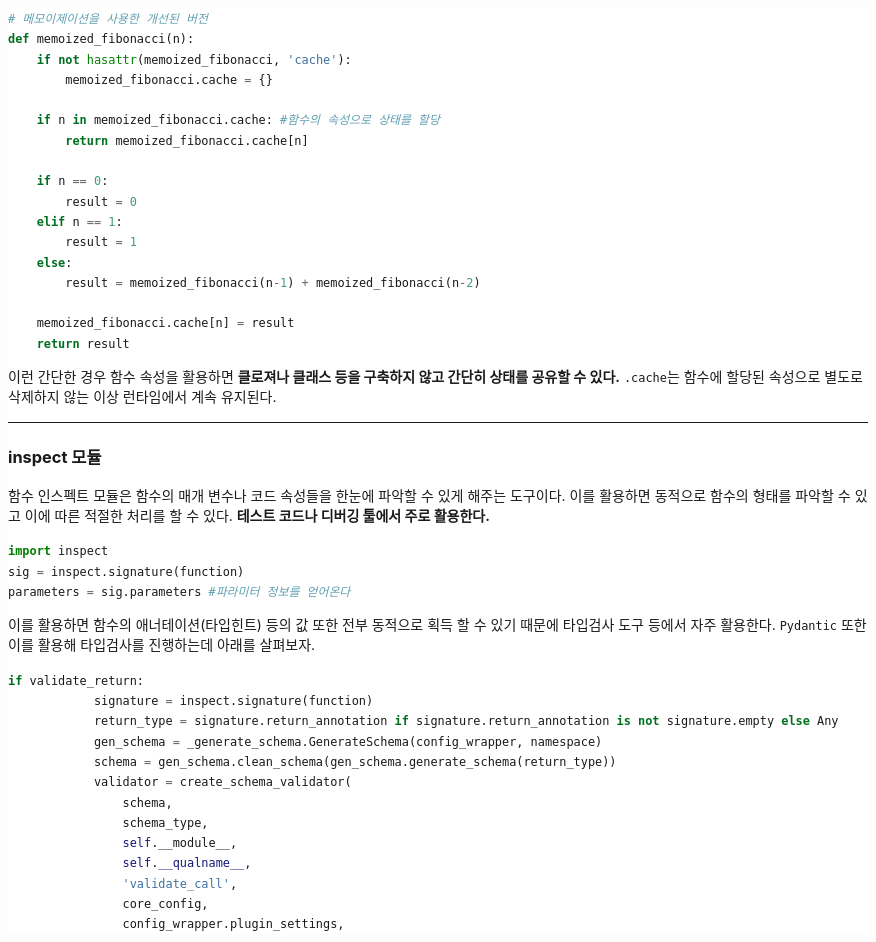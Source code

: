 ```python
# 메모이제이션을 사용한 개선된 버전
def memoized_fibonacci(n):
    if not hasattr(memoized_fibonacci, 'cache'):
        memoized_fibonacci.cache = {}
    
    if n in memoized_fibonacci.cache: #함수의 속성으로 상태를 할당
        return memoized_fibonacci.cache[n]

    if n == 0:
        result = 0
    elif n == 1:
        result = 1
    else:
        result = memoized_fibonacci(n-1) + memoized_fibonacci(n-2)
    
    memoized_fibonacci.cache[n] = result
    return result
```

이런 간단한 경우 함수 속성을 활용하면 **클로져나 클래스 등을 구축하지 않고 간단히 상태를 공유할 수 있다.**
`.cache`는 함수에 할당된 속성으로 별도로 삭제하지 않는 이상 런타임에서 계속 유지된다.

___
### inspect 모듈

함수 인스펙트 모듈은 함수의 매개 변수나 코드 속성들을 한눈에 파악할 수 있게 해주는 도구이다. 이를 활용하면 동적으로 함수의 형태를 파악할 수 있고 이에 따른 적절한 처리를 할 수 있다. **테스트 코드나 디버깅 툴에서 주로 활용한다.** 

```python
import inspect
sig = inspect.signature(function)
parameters = sig.parameters #파라미터 정보를 얻어온다
```

이를 활용하면 함수의 애너테이션(타입힌트) 등의 값 또한 전부 동적으로 획득 할 수 있기 때문에 타입검사 도구 등에서 자주 활용한다. `Pydantic` 또한 이를 활용해 타입검사를 진행하는데 아래를 살펴보자.

```python title:pydantic/_internal/_validate_call.py hl:2,3
if validate_return:
            signature = inspect.signature(function)
            return_type = signature.return_annotation if signature.return_annotation is not signature.empty else Any
            gen_schema = _generate_schema.GenerateSchema(config_wrapper, namespace)
            schema = gen_schema.clean_schema(gen_schema.generate_schema(return_type))
            validator = create_schema_validator(
                schema,
                schema_type,
                self.__module__,
                self.__qualname__,
                'validate_call',
                core_config,
                config_wrapper.plugin_settings,
```
